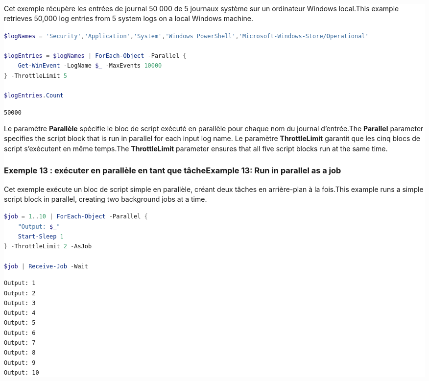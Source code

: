 <span data-ttu-id="0c450-203">Cet exemple récupère les entrées de journal 50 000 de 5 journaux système sur un ordinateur Windows local.</span><span class="sxs-lookup"><span data-stu-id="0c450-203">This example retrieves 50,000 log entries from 5 system logs on a local Windows machine.</span></span>

```powershell
$logNames = 'Security','Application','System','Windows PowerShell','Microsoft-Windows-Store/Operational'

$logEntries = $logNames | ForEach-Object -Parallel {
    Get-WinEvent -LogName $_ -MaxEvents 10000
} -ThrottleLimit 5

$logEntries.Count
```

```Output
50000
```

<span data-ttu-id="0c450-204">Le paramètre **Parallèle** spécifie le bloc de script exécuté en parallèle pour chaque nom du journal d’entrée.</span><span class="sxs-lookup"><span data-stu-id="0c450-204">The **Parallel** parameter specifies the script block that is run in parallel for each input log name.</span></span> <span data-ttu-id="0c450-205">Le paramètre **ThrottleLimit** garantit que les cinq blocs de script s’exécutent en même temps.</span><span class="sxs-lookup"><span data-stu-id="0c450-205">The **ThrottleLimit** parameter ensures that all five script blocks run at the same time.</span></span>

### <span data-ttu-id="0c450-206">Exemple 13 : exécuter en parallèle en tant que tâche</span><span class="sxs-lookup"><span data-stu-id="0c450-206">Example 13: Run in parallel as a job</span></span>

<span data-ttu-id="0c450-207">Cet exemple exécute un bloc de script simple en parallèle, créant deux tâches en arrière-plan à la fois.</span><span class="sxs-lookup"><span data-stu-id="0c450-207">This example runs a simple script block in parallel, creating two background jobs at a time.</span></span>

```powershell
$job = 1..10 | ForEach-Object -Parallel {
    "Output: $_"
    Start-Sleep 1
} -ThrottleLimit 2 -AsJob

$job | Receive-Job -Wait
```

```Output
Output: 1
Output: 2
Output: 3
Output: 4
Output: 5
Output: 6
Output: 7
Output: 8
Output: 9
Output: 10
```
